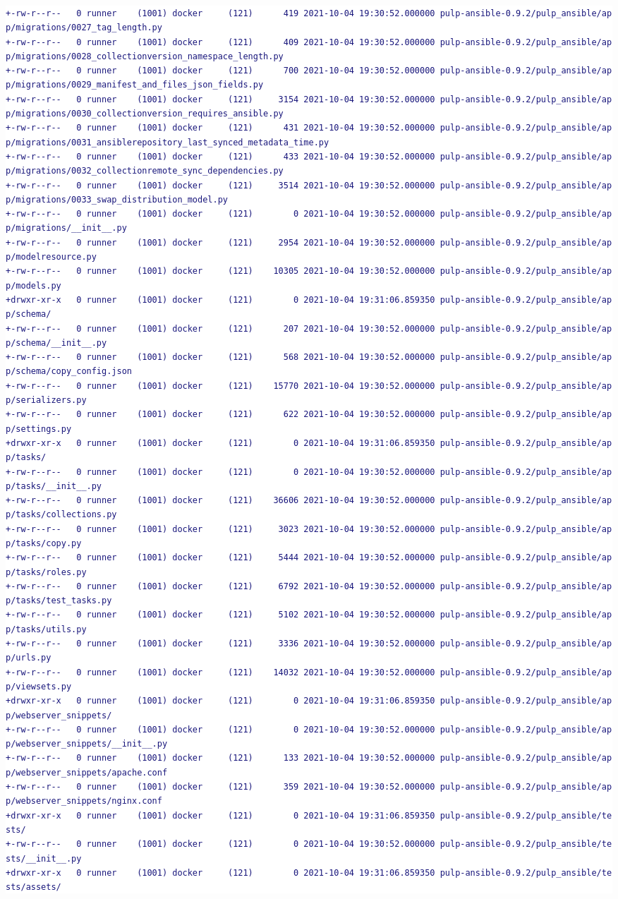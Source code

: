 ```diff
+-rw-r--r--   0 runner    (1001) docker     (121)      419 2021-10-04 19:30:52.000000 pulp-ansible-0.9.2/pulp_ansible/app/migrations/0027_tag_length.py
+-rw-r--r--   0 runner    (1001) docker     (121)      409 2021-10-04 19:30:52.000000 pulp-ansible-0.9.2/pulp_ansible/app/migrations/0028_collectionversion_namespace_length.py
+-rw-r--r--   0 runner    (1001) docker     (121)      700 2021-10-04 19:30:52.000000 pulp-ansible-0.9.2/pulp_ansible/app/migrations/0029_manifest_and_files_json_fields.py
+-rw-r--r--   0 runner    (1001) docker     (121)     3154 2021-10-04 19:30:52.000000 pulp-ansible-0.9.2/pulp_ansible/app/migrations/0030_collectionversion_requires_ansible.py
+-rw-r--r--   0 runner    (1001) docker     (121)      431 2021-10-04 19:30:52.000000 pulp-ansible-0.9.2/pulp_ansible/app/migrations/0031_ansiblerepository_last_synced_metadata_time.py
+-rw-r--r--   0 runner    (1001) docker     (121)      433 2021-10-04 19:30:52.000000 pulp-ansible-0.9.2/pulp_ansible/app/migrations/0032_collectionremote_sync_dependencies.py
+-rw-r--r--   0 runner    (1001) docker     (121)     3514 2021-10-04 19:30:52.000000 pulp-ansible-0.9.2/pulp_ansible/app/migrations/0033_swap_distribution_model.py
+-rw-r--r--   0 runner    (1001) docker     (121)        0 2021-10-04 19:30:52.000000 pulp-ansible-0.9.2/pulp_ansible/app/migrations/__init__.py
+-rw-r--r--   0 runner    (1001) docker     (121)     2954 2021-10-04 19:30:52.000000 pulp-ansible-0.9.2/pulp_ansible/app/modelresource.py
+-rw-r--r--   0 runner    (1001) docker     (121)    10305 2021-10-04 19:30:52.000000 pulp-ansible-0.9.2/pulp_ansible/app/models.py
+drwxr-xr-x   0 runner    (1001) docker     (121)        0 2021-10-04 19:31:06.859350 pulp-ansible-0.9.2/pulp_ansible/app/schema/
+-rw-r--r--   0 runner    (1001) docker     (121)      207 2021-10-04 19:30:52.000000 pulp-ansible-0.9.2/pulp_ansible/app/schema/__init__.py
+-rw-r--r--   0 runner    (1001) docker     (121)      568 2021-10-04 19:30:52.000000 pulp-ansible-0.9.2/pulp_ansible/app/schema/copy_config.json
+-rw-r--r--   0 runner    (1001) docker     (121)    15770 2021-10-04 19:30:52.000000 pulp-ansible-0.9.2/pulp_ansible/app/serializers.py
+-rw-r--r--   0 runner    (1001) docker     (121)      622 2021-10-04 19:30:52.000000 pulp-ansible-0.9.2/pulp_ansible/app/settings.py
+drwxr-xr-x   0 runner    (1001) docker     (121)        0 2021-10-04 19:31:06.859350 pulp-ansible-0.9.2/pulp_ansible/app/tasks/
+-rw-r--r--   0 runner    (1001) docker     (121)        0 2021-10-04 19:30:52.000000 pulp-ansible-0.9.2/pulp_ansible/app/tasks/__init__.py
+-rw-r--r--   0 runner    (1001) docker     (121)    36606 2021-10-04 19:30:52.000000 pulp-ansible-0.9.2/pulp_ansible/app/tasks/collections.py
+-rw-r--r--   0 runner    (1001) docker     (121)     3023 2021-10-04 19:30:52.000000 pulp-ansible-0.9.2/pulp_ansible/app/tasks/copy.py
+-rw-r--r--   0 runner    (1001) docker     (121)     5444 2021-10-04 19:30:52.000000 pulp-ansible-0.9.2/pulp_ansible/app/tasks/roles.py
+-rw-r--r--   0 runner    (1001) docker     (121)     6792 2021-10-04 19:30:52.000000 pulp-ansible-0.9.2/pulp_ansible/app/tasks/test_tasks.py
+-rw-r--r--   0 runner    (1001) docker     (121)     5102 2021-10-04 19:30:52.000000 pulp-ansible-0.9.2/pulp_ansible/app/tasks/utils.py
+-rw-r--r--   0 runner    (1001) docker     (121)     3336 2021-10-04 19:30:52.000000 pulp-ansible-0.9.2/pulp_ansible/app/urls.py
+-rw-r--r--   0 runner    (1001) docker     (121)    14032 2021-10-04 19:30:52.000000 pulp-ansible-0.9.2/pulp_ansible/app/viewsets.py
+drwxr-xr-x   0 runner    (1001) docker     (121)        0 2021-10-04 19:31:06.859350 pulp-ansible-0.9.2/pulp_ansible/app/webserver_snippets/
+-rw-r--r--   0 runner    (1001) docker     (121)        0 2021-10-04 19:30:52.000000 pulp-ansible-0.9.2/pulp_ansible/app/webserver_snippets/__init__.py
+-rw-r--r--   0 runner    (1001) docker     (121)      133 2021-10-04 19:30:52.000000 pulp-ansible-0.9.2/pulp_ansible/app/webserver_snippets/apache.conf
+-rw-r--r--   0 runner    (1001) docker     (121)      359 2021-10-04 19:30:52.000000 pulp-ansible-0.9.2/pulp_ansible/app/webserver_snippets/nginx.conf
+drwxr-xr-x   0 runner    (1001) docker     (121)        0 2021-10-04 19:31:06.859350 pulp-ansible-0.9.2/pulp_ansible/tests/
+-rw-r--r--   0 runner    (1001) docker     (121)        0 2021-10-04 19:30:52.000000 pulp-ansible-0.9.2/pulp_ansible/tests/__init__.py
+drwxr-xr-x   0 runner    (1001) docker     (121)        0 2021-10-04 19:31:06.859350 pulp-ansible-0.9.2/pulp_ansible/tests/assets/
```